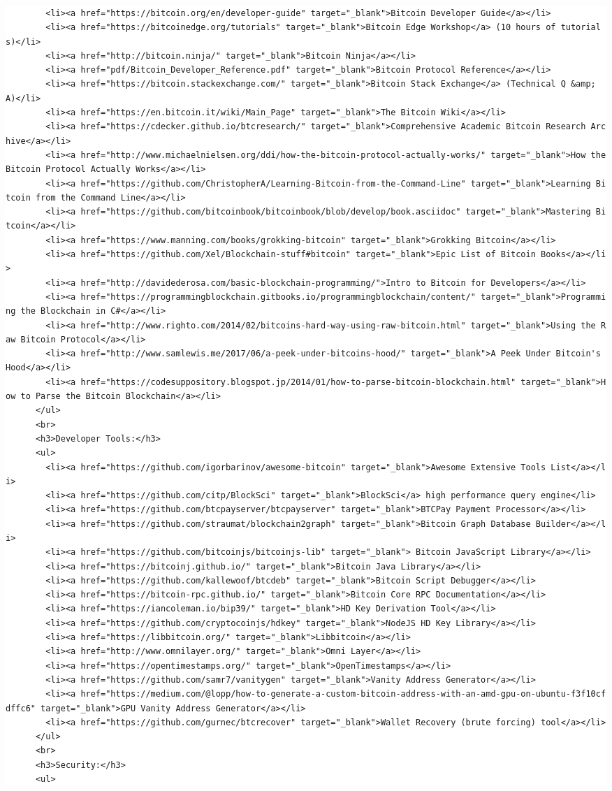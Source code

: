             <li><a href="https://bitcoin.org/en/developer-guide" target="_blank">Bitcoin Developer Guide</a></li>
            <li><a href="https://bitcoinedge.org/tutorials" target="_blank">Bitcoin Edge Workshop</a> (10 hours of tutorials)</li>
            <li><a href="http://bitcoin.ninja/" target="_blank">Bitcoin Ninja</a></li>
            <li><a href="pdf/Bitcoin_Developer_Reference.pdf" target="_blank">Bitcoin Protocol Reference</a></li>
            <li><a href="https://bitcoin.stackexchange.com/" target="_blank">Bitcoin Stack Exchange</a> (Technical Q &amp; A)</li>
            <li><a href="https://en.bitcoin.it/wiki/Main_Page" target="_blank">The Bitcoin Wiki</a></li>
            <li><a href="https://cdecker.github.io/btcresearch/" target="_blank">Comprehensive Academic Bitcoin Research Archive</a></li>
            <li><a href="http://www.michaelnielsen.org/ddi/how-the-bitcoin-protocol-actually-works/" target="_blank">How the Bitcoin Protocol Actually Works</a></li>
            <li><a href="https://github.com/ChristopherA/Learning-Bitcoin-from-the-Command-Line" target="_blank">Learning Bitcoin from the Command Line</a></li>
            <li><a href="https://github.com/bitcoinbook/bitcoinbook/blob/develop/book.asciidoc" target="_blank">Mastering Bitcoin</a></li>
            <li><a href="https://www.manning.com/books/grokking-bitcoin" target="_blank">Grokking Bitcoin</a></li>
            <li><a href="https://github.com/Xel/Blockchain-stuff#bitcoin" target="_blank">Epic List of Bitcoin Books</a></li>
            <li><a href="http://davidederosa.com/basic-blockchain-programming/">Intro to Bitcoin for Developers</a></li>
            <li><a href="https://programmingblockchain.gitbooks.io/programmingblockchain/content/" target="_blank">Programming the Blockchain in C#</a></li>
            <li><a href="http://www.righto.com/2014/02/bitcoins-hard-way-using-raw-bitcoin.html" target="_blank">Using the Raw Bitcoin Protocol</a></li>
            <li><a href="http://www.samlewis.me/2017/06/a-peek-under-bitcoins-hood/" target="_blank">A Peek Under Bitcoin's Hood</a></li>
            <li><a href="https://codesuppository.blogspot.jp/2014/01/how-to-parse-bitcoin-blockchain.html" target="_blank">How to Parse the Bitcoin Blockchain</a></li>
          </ul>
          <br>
          <h3>Developer Tools:</h3>
          <ul>
            <li><a href="https://github.com/igorbarinov/awesome-bitcoin" target="_blank">Awesome Extensive Tools List</a></li>
            <li><a href="https://github.com/citp/BlockSci" target="_blank">BlockSci</a> high performance query engine</li>
            <li><a href="https://github.com/btcpayserver/btcpayserver" target="_blank">BTCPay Payment Processor</a></li>
            <li><a href="https://github.com/straumat/blockchain2graph" target="_blank">Bitcoin Graph Database Builder</a></li>
            <li><a href="https://github.com/bitcoinjs/bitcoinjs-lib" target="_blank"> Bitcoin JavaScript Library</a></li>
            <li><a href="https://bitcoinj.github.io/" target="_blank">Bitcoin Java Library</a></li>
            <li><a href="https://github.com/kallewoof/btcdeb" target="_blank">Bitcoin Script Debugger</a></li>
            <li><a href="https://bitcoin-rpc.github.io/" target="_blank">Bitcoin Core RPC Documentation</a></li>
            <li><a href="https://iancoleman.io/bip39/" target="_blank">HD Key Derivation Tool</a></li>
            <li><a href="https://github.com/cryptocoinjs/hdkey" target="_blank">NodeJS HD Key Library</a></li>
            <li><a href="https://libbitcoin.org/" target="_blank">Libbitcoin</a></li>
            <li><a href="http://www.omnilayer.org/" target="_blank">Omni Layer</a></li>
            <li><a href="https://opentimestamps.org/" target="_blank">OpenTimestamps</a></li>
            <li><a href="https://github.com/samr7/vanitygen" target="_blank">Vanity Address Generator</a></li>
            <li><a href="https://medium.com/@lopp/how-to-generate-a-custom-bitcoin-address-with-an-amd-gpu-on-ubuntu-f3f10cfdffc6" target="_blank">GPU Vanity Address Generator</a></li>
            <li><a href="https://github.com/gurnec/btcrecover" target="_blank">Wallet Recovery (brute forcing) tool</a></li>
          </ul>
          <br>
          <h3>Security:</h3>
          <ul>